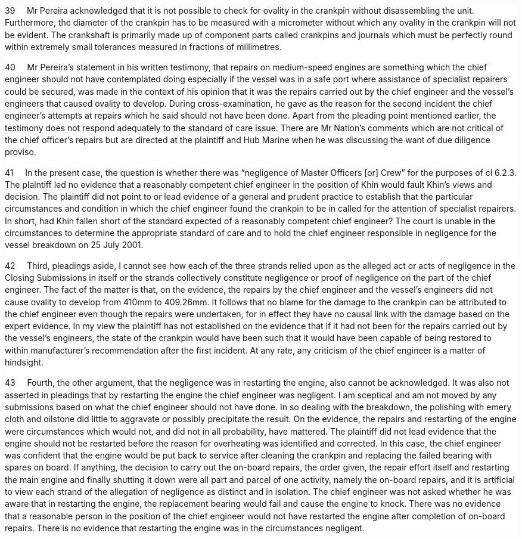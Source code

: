 39     Mr Pereira acknowledged that it is not possible to check for ovality in the crankpin without disassembling the unit. Furthermore, the diameter of the crankpin has to be measured with a micrometer without which any ovality in the crankpin will not be evident. The crankshaft is primarily made up of component parts called crankpins and journals which must be perfectly round within extremely small tolerances measured in fractions of millimetres. 

40     Mr Pereira’s statement in his written testimony, that repairs on medium-speed engines are something which the chief engineer should not have contemplated doing especially if the vessel was in a safe port where assistance of specialist repairers could be secured, was made in the context of his opinion that it was the repairs carried out by the chief engineer and the vessel’s engineers that caused ovality to develop. During cross-examination, he gave as the reason for the second incident the chief engineer’s attempts at repairs which he said should not have been done. Apart from the pleading point mentioned earlier, the testimony does not respond adequately to the standard of care issue. There are Mr Nation’s comments which are not critical of the chief officer’s repairs but are directed at the plaintiff and Hub Marine when he was discussing the want of due diligence proviso. 


41     In the present case, the question is whether there was “negligence of Master Officers [or] Crew” for the purposes of cl 6.2.3. The plaintiff led no evidence that a reasonably competent chief engineer in the position of Khin would fault Khin’s views and decision. The plaintiff did not point to or lead evidence of a general and prudent practice to establish that the particular circumstances and condition in which the chief engineer found the crankpin to be in called for the attention of specialist repairers. In short, had Khin fallen short of the standard expected of a reasonably competent chief engineer? The court is unable in the circumstances to determine the appropriate standard of care and to hold the chief engineer responsible in negligence for the vessel breakdown on 25 July 2001. 

42     Third, pleadings aside, I cannot see how each of the three strands relied upon as the alleged act or acts of negligence in the Closing Submissions in itself or the strands collectively constitute negligence or proof of negligence on the part of the chief engineer. The fact of the matter is that, on the evidence, the repairs by the chief engineer and the vessel’s engineers did not cause ovality to develop from 410mm to 409.26mm. It follows that no blame for the damage to the crankpin can be attributed to the chief engineer even though the repairs were undertaken, for in effect they have no causal link with the damage based on the expert evidence. In my view the plaintiff has not established on the evidence that if it had not been for the repairs carried out by the vessel’s engineers, the state of the crankpin would have been such that it would have been capable of being restored to within manufacturer’s recommendation after the first incident. At any rate, any criticism of the chief engineer is a matter of hindsight. 

43     Fourth, the other argument, that the negligence was in restarting the engine, also cannot be acknowledged. It was also not asserted in pleadings that by restarting the engine the chief engineer was negligent. I am sceptical and am not moved by any submissions based on what the chief engineer should not have done. In so dealing with the breakdown, the polishing with emery cloth and oilstone did little to aggravate or possibly precipitate the result. On the evidence, the repairs and restarting of the engine were circumstances which would not, and did not in all probability, have mattered. The plaintiff did not lead evidence that the engine should not be restarted before the reason for overheating was identified and corrected. In this case, the chief engineer was confident that the engine would be put back to service after cleaning the crankpin and replacing the failed bearing with spares on board. If anything, the decision to carry out the on-board repairs, the order given, the repair effort itself and restarting the main engine and finally shutting it down were all part and parcel of one activity, namely the on-board repairs, and it is artificial to view each strand of the allegation of negligence as distinct and in isolation. The chief engineer was not asked whether he was aware that in restarting the engine, the replacement bearing would fail and cause the engine to knock. There was no evidence that a reasonable person in the position of the chief engineer would not have restarted the engine after completion of on-board repairs. There is no evidence that restarting the engine was in the circumstances negligent. 
